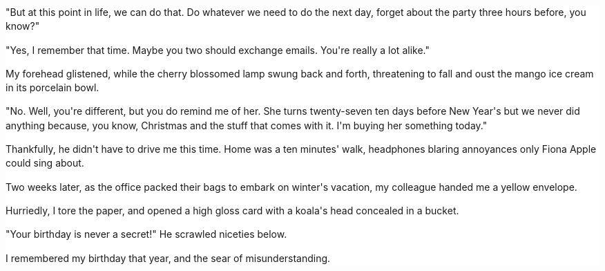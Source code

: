 "But at this point in life, we can do that. Do whatever we need to do
the next day, forget about the party three hours before, you know?"

"Yes, I remember that time. Maybe you two should exchange emails. You're
really a lot alike."

My forehead glistened, while the cherry blossomed lamp swung back and
forth, threatening to fall and oust the mango ice cream in its porcelain
bowl.

"No. Well, you're different, but you do remind me of her. She turns
twenty-seven ten days before New Year's but we never did anything
because, you know, Christmas and the stuff that comes with it. I'm
buying her something today."

Thankfully, he didn't have to drive me this time. Home was a ten
minutes' walk, headphones blaring annoyances only Fiona Apple could sing
about.

Two weeks later, as the office packed their bags to embark on winter's
vacation, my colleague handed me a yellow envelope.

Hurriedly, I tore the paper, and opened a high gloss card with a koala's
head concealed in a bucket.

"Your birthday is never a secret!" He scrawled niceties below.

I remembered my birthday that year, and the sear of misunderstanding.
